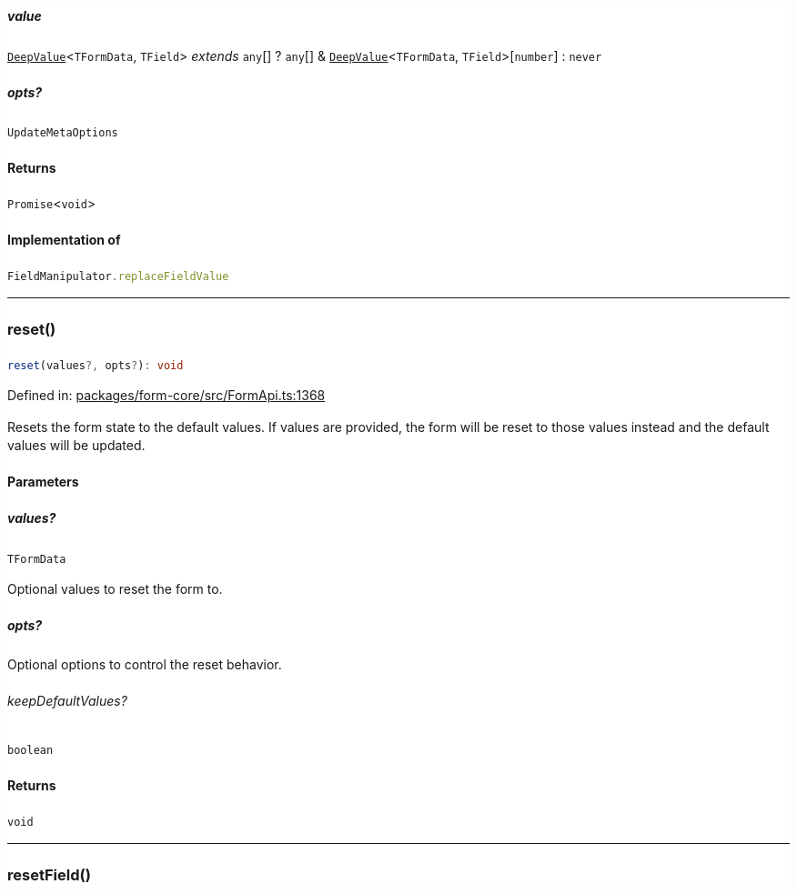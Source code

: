 ##### value

[`DeepValue`](../../type-aliases/deepvalue.md)\<`TFormData`, `TField`\> *extends* `any`[] ? `any`[] & [`DeepValue`](../../type-aliases/deepvalue.md)\<`TFormData`, `TField`\>\[`number`\] : `never`

##### opts?

`UpdateMetaOptions`

#### Returns

`Promise`\<`void`\>

#### Implementation of

```ts
FieldManipulator.replaceFieldValue
```

***

### reset()

```ts
reset(values?, opts?): void
```

Defined in: [packages/form-core/src/FormApi.ts:1368](https://github.com/TanStack/form/blob/main/packages/form-core/src/FormApi.ts#L1368)

Resets the form state to the default values.
If values are provided, the form will be reset to those values instead and the default values will be updated.

#### Parameters

##### values?

`TFormData`

Optional values to reset the form to.

##### opts?

Optional options to control the reset behavior.

###### keepDefaultValues?

`boolean`

#### Returns

`void`

***

### resetField()
